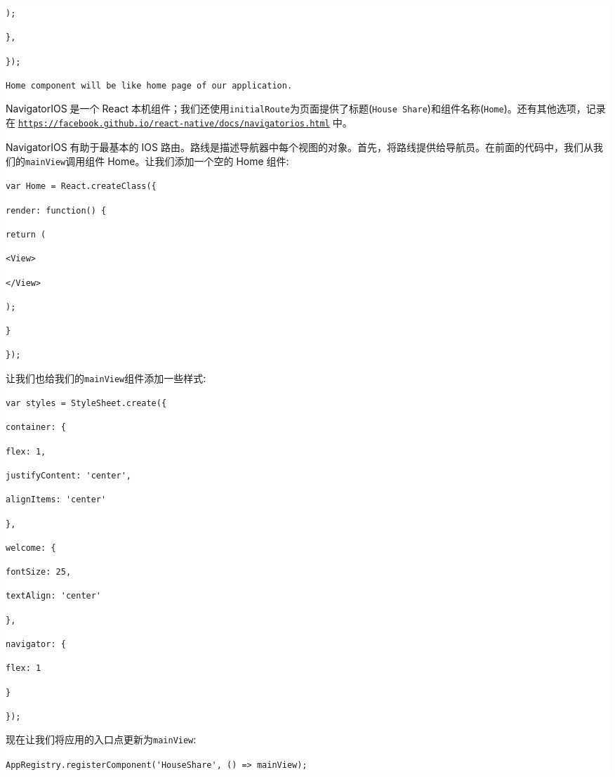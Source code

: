 `);`

`},`

`});`

`Home component will be like home page of our application.`

NavigatorIOS 是一个 React 本机组件；我们还使用`initialRoute`为页面提供了标题(`House Share`)和组件名称(`Home`)。还有其他选项，记录在 [`https://facebook.github.io/react-native/docs/navigatorios.html`](https://facebook.github.io/react-native/docs/navigatorios.html) 中。

NavigatorIOS 有助于最基本的 IOS 路由。路线是描述导航器中每个视图的对象。首先，将路线提供给导航员。在前面的代码中，我们从我们的`mainView`调用组件 Home。让我们添加一个空的 Home 组件:

`var Home = React.createClass({`

`render: function() {`

`return (`

`<View>`

`</View>`

`);`

`}`

`});`

让我们也给我们的`mainView`组件添加一些样式:

`var styles = StyleSheet.create({`

`container: {`

`flex: 1,`

`justifyContent: 'center',`

`alignItems: 'center'`

`},`

`welcome: {`

`fontSize: 25,`

`textAlign: 'center'`

`},`

`navigator: {`

`flex: 1`

`}`

`});`

现在让我们将应用的入口点更新为`mainView`:

`AppRegistry.registerComponent('HouseShare', () => mainView);`
